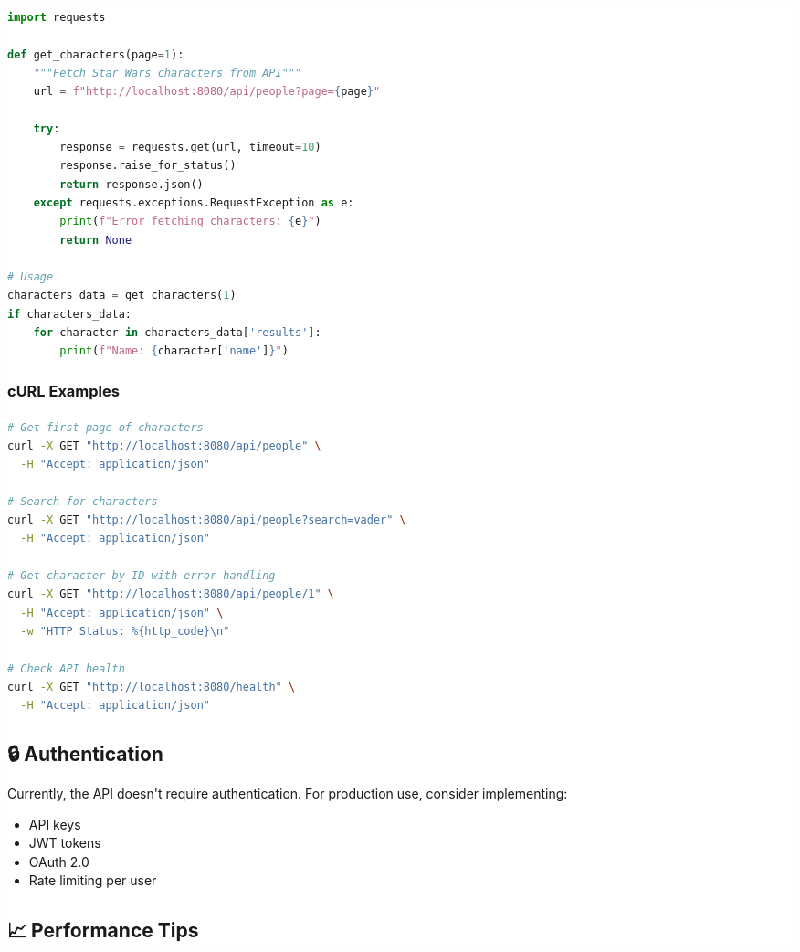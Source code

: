```python
import requests

def get_characters(page=1):
    """Fetch Star Wars characters from API"""
    url = f"http://localhost:8080/api/people?page={page}"
    
    try:
        response = requests.get(url, timeout=10)
        response.raise_for_status()
        return response.json()
    except requests.exceptions.RequestException as e:
        print(f"Error fetching characters: {e}")
        return None

# Usage
characters_data = get_characters(1)
if characters_data:
    for character in characters_data['results']:
        print(f"Name: {character['name']}")
```

### cURL Examples

```bash
# Get first page of characters
curl -X GET "http://localhost:8080/api/people" \
  -H "Accept: application/json"

# Search for characters
curl -X GET "http://localhost:8080/api/people?search=vader" \
  -H "Accept: application/json"

# Get character by ID with error handling
curl -X GET "http://localhost:8080/api/people/1" \
  -H "Accept: application/json" \
  -w "HTTP Status: %{http_code}\n"

# Check API health
curl -X GET "http://localhost:8080/health" \
  -H "Accept: application/json"
```

## 🔒 Authentication

Currently, the API doesn't require authentication. For production use, consider implementing:

- API keys
- JWT tokens
- OAuth 2.0
- Rate limiting per user

## 📈 Performance Tips
